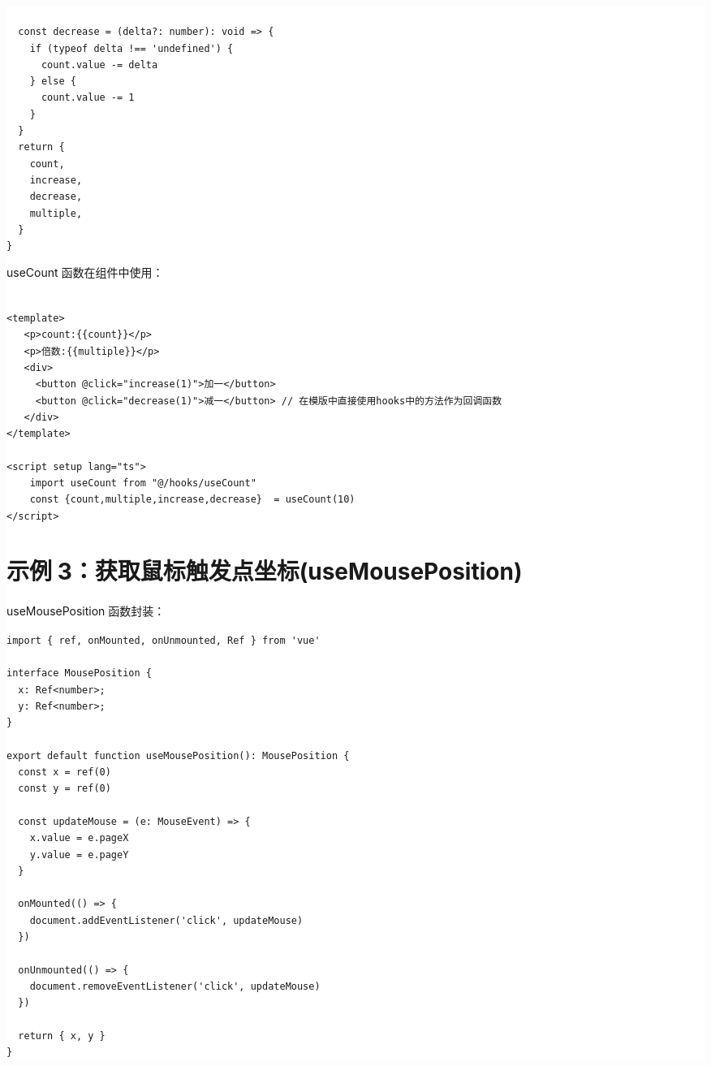 ```

  const decrease = (delta?: number): void => {
    if (typeof delta !== 'undefined') {
      count.value -= delta
    } else {
      count.value -= 1
    }
  }
  return {
    count,
    increase,
    decrease,
    multiple,
  }
}
```
useCount 函数在组件中使用：
```

<template>
   <p>count:{{count}}</p>
   <p>倍数:{{multiple}}</p>
   <div>
     <button @click="increase(1)">加一</button>
     <button @click="decrease(1)">减一</button> // 在模版中直接使用hooks中的方法作为回调函数
   </div>
</template>

<script setup lang="ts">
    import useCount from "@/hooks/useCount"
    const {count,multiple,increase,decrease}  = useCount(10)
</script>
```
# 示例 3：获取鼠标触发点坐标(useMousePosition)
useMousePosition 函数封装：
```
import { ref, onMounted, onUnmounted, Ref } from 'vue'

interface MousePosition {
  x: Ref<number>;
  y: Ref<number>;
}

export default function useMousePosition(): MousePosition {
  const x = ref(0)
  const y = ref(0)

  const updateMouse = (e: MouseEvent) => {
    x.value = e.pageX
    y.value = e.pageY
  }

  onMounted(() => {
    document.addEventListener('click', updateMouse)
  })

  onUnmounted(() => {
    document.removeEventListener('click', updateMouse)
  })

  return { x, y }
}
```